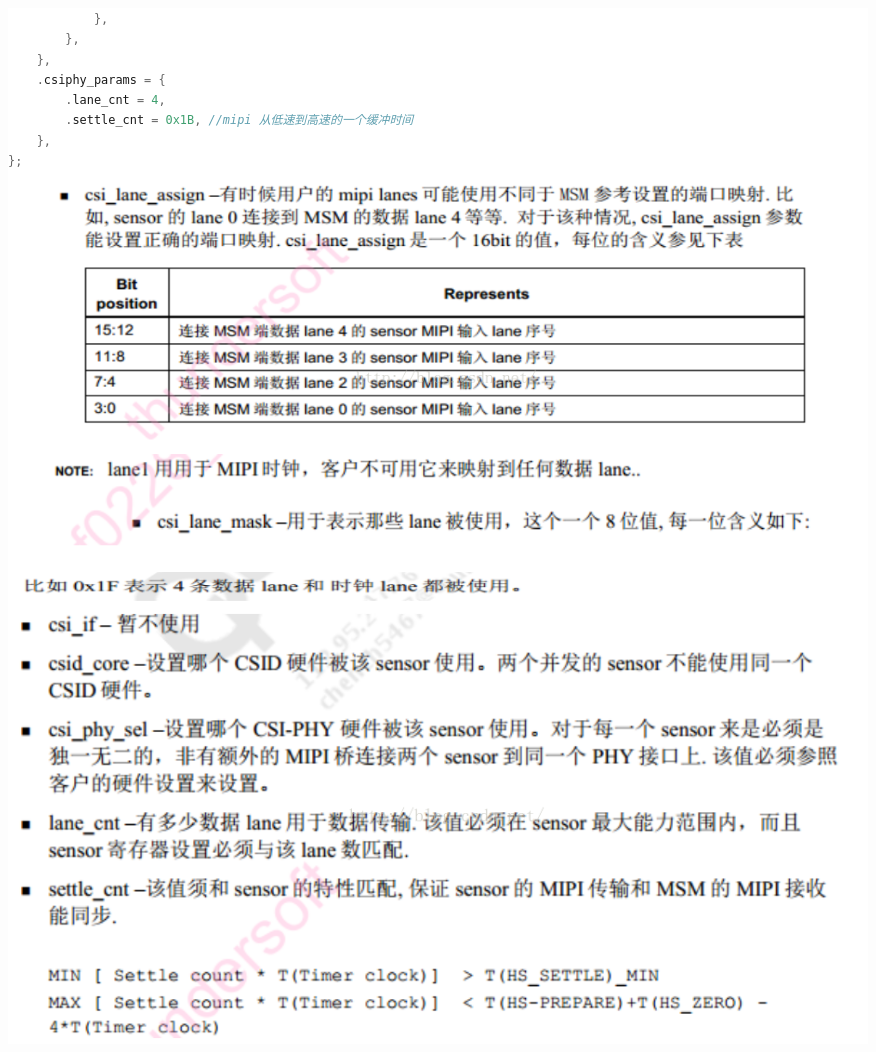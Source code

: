 ```c
			},
		},
	},
	.csiphy_params = {
		.lane_cnt = 4,
		.settle_cnt = 0x1B, //mipi 从低速到高速的一个缓冲时间
	},
};
```

![](image/csi_01.png)

![](image/csi_2.png)
